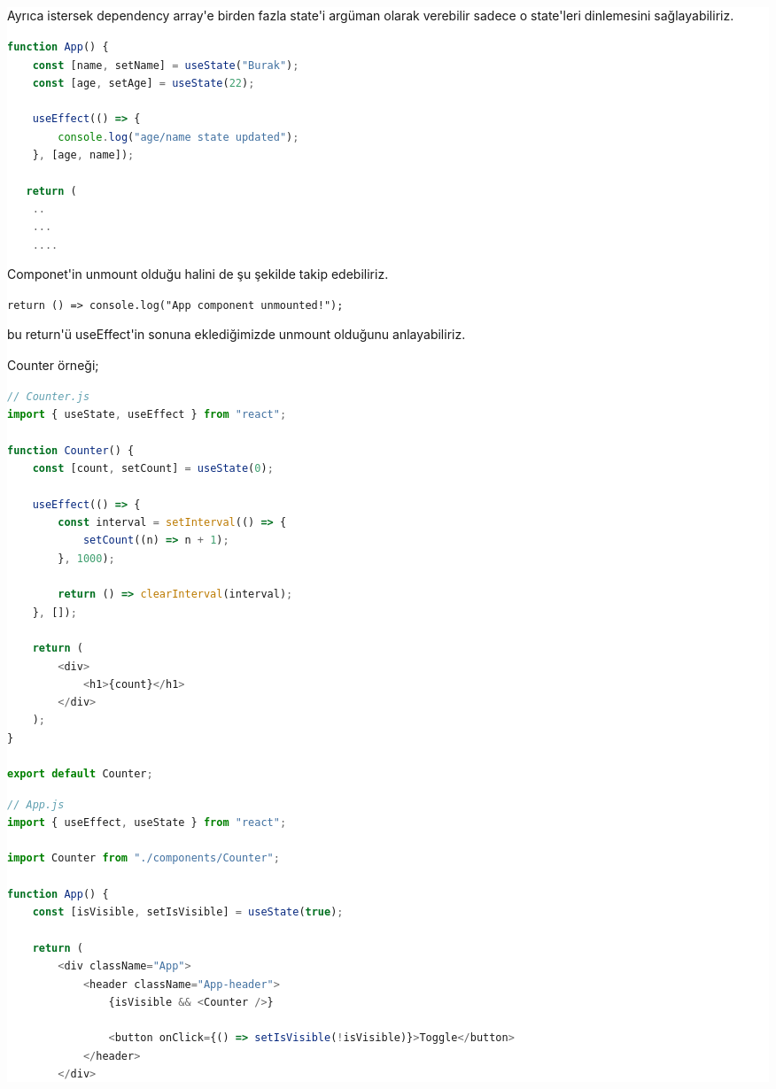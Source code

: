 Ayrıca istersek dependency array'e birden fazla state'i argüman olarak verebilir sadece o state'leri dinlemesini sağlayabiliriz.

```js
function App() {
	const [name, setName] = useState("Burak");
	const [age, setAge] = useState(22);

	useEffect(() => {
		console.log("age/name state updated");
	}, [age, name]);
  
   return (
    ..
    ...
    ....
```

Componet'in unmount olduğu halini de şu şekilde takip edebiliriz.

`return () => console.log("App component unmounted!");`

bu return'ü useEffect'in sonuna eklediğimizde unmount olduğunu anlayabiliriz.

Counter örneği;

```js
// Counter.js
import { useState, useEffect } from "react";

function Counter() {
	const [count, setCount] = useState(0);

	useEffect(() => {
		const interval = setInterval(() => {
			setCount((n) => n + 1);
		}, 1000);

		return () => clearInterval(interval);
	}, []);

	return (
		<div>
			<h1>{count}</h1>
		</div>
	);
}

export default Counter;
```

```js
// App.js
import { useEffect, useState } from "react";

import Counter from "./components/Counter";

function App() {
	const [isVisible, setIsVisible] = useState(true);

	return (
		<div className="App">
			<header className="App-header">
				{isVisible && <Counter />}

				<button onClick={() => setIsVisible(!isVisible)}>Toggle</button>
			</header>
		</div>
```